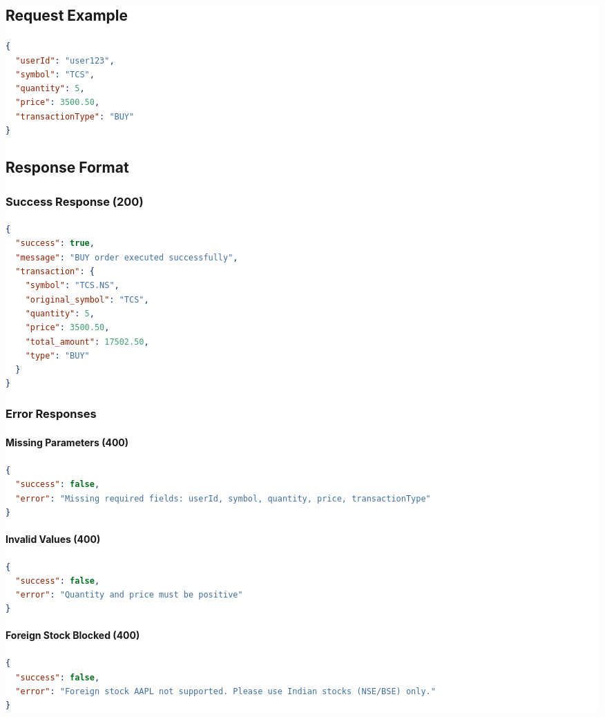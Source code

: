 ## Request Example

```json
{
  "userId": "user123",
  "symbol": "TCS",
  "quantity": 5,
  "price": 3500.50,
  "transactionType": "BUY"
}
```

## Response Format

### Success Response (200)
```json
{
  "success": true,
  "message": "BUY order executed successfully",
  "transaction": {
    "symbol": "TCS.NS",
    "original_symbol": "TCS",
    "quantity": 5,
    "price": 3500.50,
    "total_amount": 17502.50,
    "type": "BUY"
  }
}
```

### Error Responses

#### Missing Parameters (400)
```json
{
  "success": false,
  "error": "Missing required fields: userId, symbol, quantity, price, transactionType"
}
```

#### Invalid Values (400)
```json
{
  "success": false,
  "error": "Quantity and price must be positive"
}
```

#### Foreign Stock Blocked (400)
```json
{
  "success": false,
  "error": "Foreign stock AAPL not supported. Please use Indian stocks (NSE/BSE) only."
}
```
